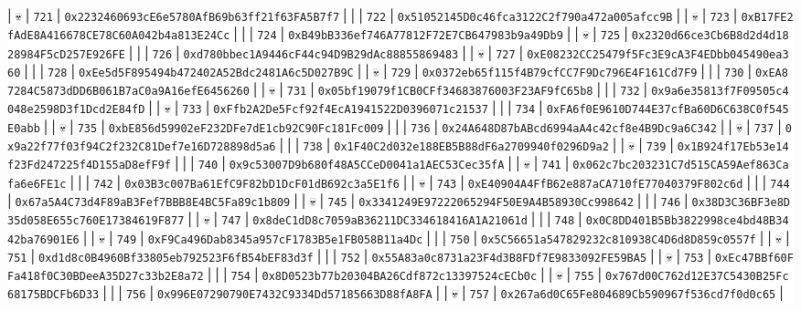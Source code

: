 | 💀 | `721` | `0x2232460693cE6e5780AfB69b63ff21f63FA5B7f7` |
|  | `722` | `0x51052145D0c46fca3122C2f790a472a005afcc9B` |
| 💀 | `723` | `0xB17FE2fAdE8A416678CE78C60A042b4a813E24Cc` |
|  | `724` | `0xB49bB336ef746A77812F72E7CB647983b9a49Db9` |
| 💀 | `725` | `0x2320d66ce3Cb6B8d2d4d1828984F5cD257E926FE` |
|  | `726` | `0xd780bbec1A9446cF44c94D9B29dAc88855869483` |
| 💀 | `727` | `0xE08232CC25479f5Fc3E9cA3F4EDbb045490ea360` |
|  | `728` | `0xEe5d5F895494b472402A52Bdc2481A6c5D027B9C` |
| 💀 | `729` | `0x0372eb65f115f4B79cfCC7F9Dc796E4F161Cd7F9` |
|  | `730` | `0xEA87284C5873dDD6B061B7aC0a9A16efE6456260` |
| 💀 | `731` | `0x05bf19079f1CB0CFf34683876003F23AF9fC65b8` |
|  | `732` | `0x9a6e35813f7F09505c4048e2598D3f1Dcd2E84fD` |
| 💀 | `733` | `0xFfb2A2De5Fcf92f4EcA1941522D0396071c21537` |
|  | `734` | `0xFA6f0E9610D744E37cfBa60D6C638C0f545E0abb` |
| 💀 | `735` | `0xbE856d59902eF232DFe7dE1cb92C90Fc181Fc009` |
|  | `736` | `0x24A648D87bABcd6994aA4c42cf8e4B9Dc9a6C342` |
| 💀 | `737` | `0x9a22f77f03f94C2f232C81Def7e16D728898d5a6` |
|  | `738` | `0x1F40C2d032e188EB5B88dF6a2709940f0296D9a2` |
| 💀 | `739` | `0x1B924f17Eb53e14f23Fd247225f4D155aD8efF9f` |
|  | `740` | `0x9c53007D9b680f48A5CCeD0041a1AEC53Cec35fA` |
| 💀 | `741` | `0x062c7bc203231C7d515CA59Aef863Cafa6e6FE1c` |
|  | `742` | `0x03B3c007Ba61EfC9F82bD1DcF01dB692c3a5E1f6` |
| 💀 | `743` | `0xE40904A4FfB62e887aCA710fE77040379F802c6d` |
|  | `744` | `0x67a5A4C73d4F89aB3Fef7BBB8E4BC5Fa89c1b809` |
| 💀 | `745` | `0x3341249E97222065294F50E9A4B58930Cc998642` |
|  | `746` | `0x38D3C36BF3e8D35d058E655c760E17384619F877` |
| 💀 | `747` | `0x8deC1dD8c7059aB36211DC334618416A1A21061d` |
|  | `748` | `0x0C8DD401B5Bb3822998ce4bd48B3442ba76901E6` |
| 💀 | `749` | `0xF9Ca496Dab8345a957cF1783B5e1FB058B11a4Dc` |
|  | `750` | `0x5C56651a547829232c810938C4D6d8D859c0557f` |
| 💀 | `751` | `0xd1d8c0B4960Bf33805eb792523F6fB54bEF83d3f` |
|  | `752` | `0x55A83a0c8731a23F4d3B8FDf7E9833092FE59BA5` |
| 💀 | `753` | `0xEc47BBf60FFa418f0C30BDeeA35D27c33b2E8a72` |
|  | `754` | `0x8D0523b77b20304BA26Cdf872c13397524cECb0c` |
| 💀 | `755` | `0x767d00C762d12E37C5430B25Fc68175BDCFb6D33` |
|  | `756` | `0x996E07290790E7432C9334Dd57185663D88fA8FA` |
| 💀 | `757` | `0x267a6d0C65Fe804689Cb590967f536cd7f0d0c65` |